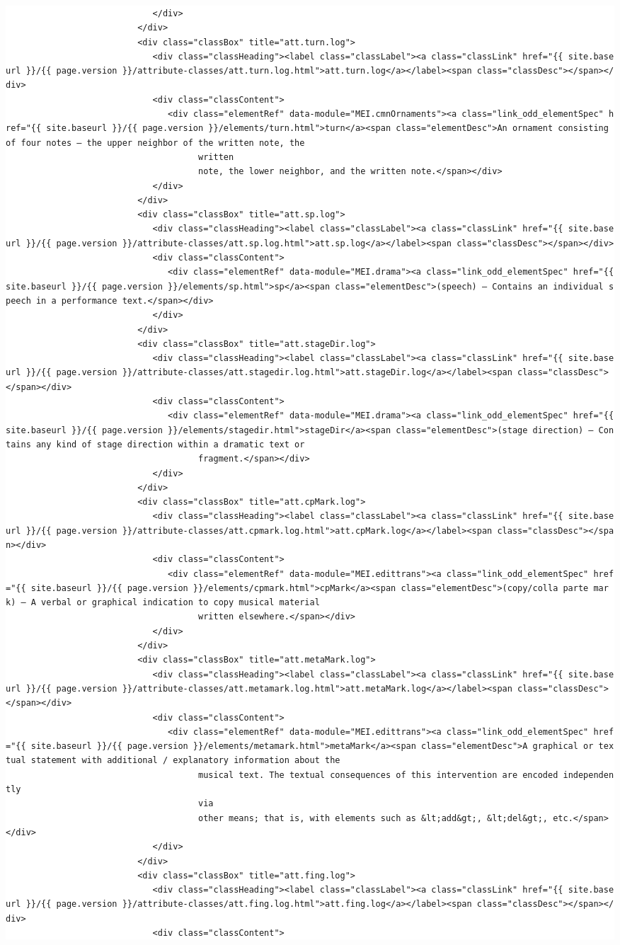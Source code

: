                                 </div>
                              </div>
                              <div class="classBox" title="att.turn.log">
                                 <div class="classHeading"><label class="classLabel"><a class="classLink" href="{{ site.baseurl }}/{{ page.version }}/attribute-classes/att.turn.log.html">att.turn.log</a></label><span class="classDesc"></span></div>
                                 <div class="classContent">
                                    <div class="elementRef" data-module="MEI.cmnOrnaments"><a class="link_odd_elementSpec" href="{{ site.baseurl }}/{{ page.version }}/elements/turn.html">turn</a><span class="elementDesc">An ornament consisting of four notes — the upper neighbor of the written note, the
                                          written
                                          note, the lower neighbor, and the written note.</span></div>
                                 </div>
                              </div>
                              <div class="classBox" title="att.sp.log">
                                 <div class="classHeading"><label class="classLabel"><a class="classLink" href="{{ site.baseurl }}/{{ page.version }}/attribute-classes/att.sp.log.html">att.sp.log</a></label><span class="classDesc"></span></div>
                                 <div class="classContent">
                                    <div class="elementRef" data-module="MEI.drama"><a class="link_odd_elementSpec" href="{{ site.baseurl }}/{{ page.version }}/elements/sp.html">sp</a><span class="elementDesc">(speech) – Contains an individual speech in a performance text.</span></div>
                                 </div>
                              </div>
                              <div class="classBox" title="att.stageDir.log">
                                 <div class="classHeading"><label class="classLabel"><a class="classLink" href="{{ site.baseurl }}/{{ page.version }}/attribute-classes/att.stagedir.log.html">att.stageDir.log</a></label><span class="classDesc"></span></div>
                                 <div class="classContent">
                                    <div class="elementRef" data-module="MEI.drama"><a class="link_odd_elementSpec" href="{{ site.baseurl }}/{{ page.version }}/elements/stagedir.html">stageDir</a><span class="elementDesc">(stage direction) – Contains any kind of stage direction within a dramatic text or
                                          fragment.</span></div>
                                 </div>
                              </div>
                              <div class="classBox" title="att.cpMark.log">
                                 <div class="classHeading"><label class="classLabel"><a class="classLink" href="{{ site.baseurl }}/{{ page.version }}/attribute-classes/att.cpmark.log.html">att.cpMark.log</a></label><span class="classDesc"></span></div>
                                 <div class="classContent">
                                    <div class="elementRef" data-module="MEI.edittrans"><a class="link_odd_elementSpec" href="{{ site.baseurl }}/{{ page.version }}/elements/cpmark.html">cpMark</a><span class="elementDesc">(copy/colla parte mark) – A verbal or graphical indication to copy musical material
                                          written elsewhere.</span></div>
                                 </div>
                              </div>
                              <div class="classBox" title="att.metaMark.log">
                                 <div class="classHeading"><label class="classLabel"><a class="classLink" href="{{ site.baseurl }}/{{ page.version }}/attribute-classes/att.metamark.log.html">att.metaMark.log</a></label><span class="classDesc"></span></div>
                                 <div class="classContent">
                                    <div class="elementRef" data-module="MEI.edittrans"><a class="link_odd_elementSpec" href="{{ site.baseurl }}/{{ page.version }}/elements/metamark.html">metaMark</a><span class="elementDesc">A graphical or textual statement with additional / explanatory information about the
                                          musical text. The textual consequences of this intervention are encoded independently
                                          via
                                          other means; that is, with elements such as &lt;add&gt;, &lt;del&gt;, etc.</span></div>
                                 </div>
                              </div>
                              <div class="classBox" title="att.fing.log">
                                 <div class="classHeading"><label class="classLabel"><a class="classLink" href="{{ site.baseurl }}/{{ page.version }}/attribute-classes/att.fing.log.html">att.fing.log</a></label><span class="classDesc"></span></div>
                                 <div class="classContent">